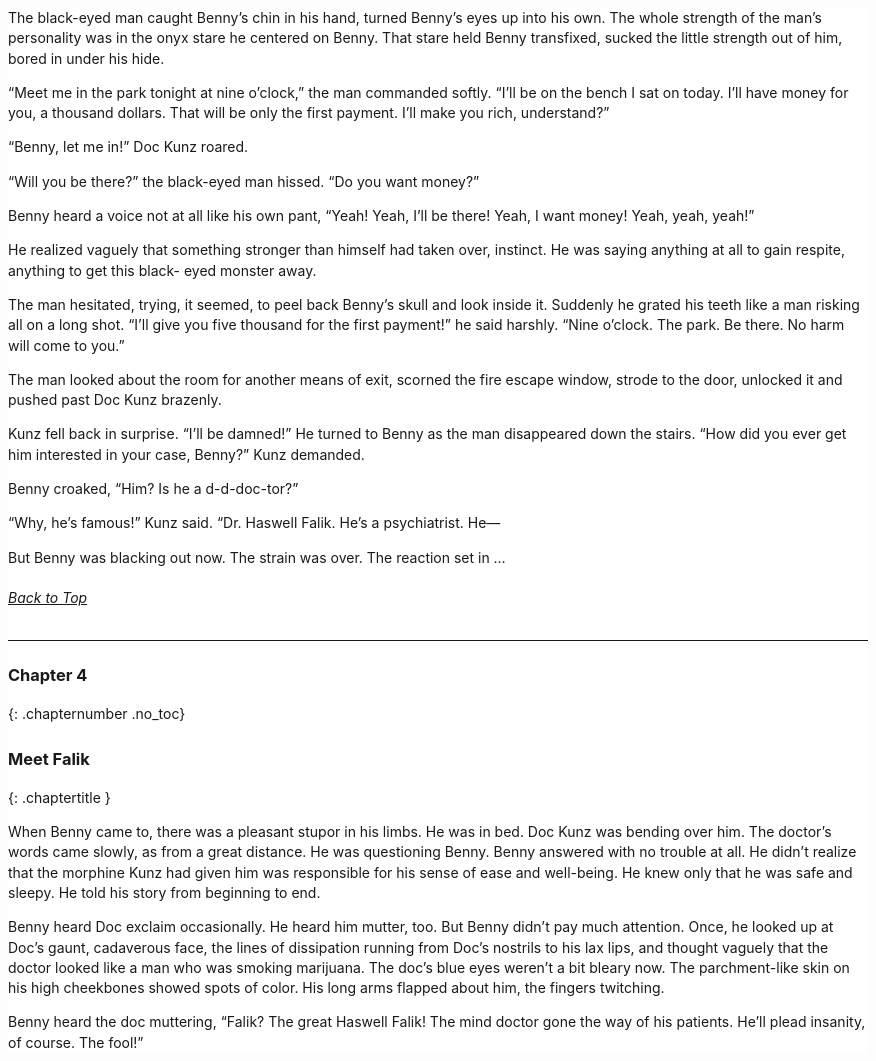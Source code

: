 The black-eyed man caught Benny’s chin in his hand, turned Benny’s eyes up into his own. The whole strength of the man’s personality was in the onyx stare he centered on Benny. That stare held Benny transfixed, sucked the little strength out of him, bored in under his hide.

“Meet me in the park tonight at nine o’clock,” the man commanded softly. “I’ll be on the bench I sat on today. I’ll have money for you, a thousand dollars. That will be only the first payment. I’ll make you rich, understand?”

“Benny, let me in!” Doc Kunz roared.

“Will you be there?” the black-eyed man hissed. “Do you want money?”

Benny heard a voice not at all like his own pant, “Yeah! Yeah, I’ll be there! Yeah, I want money! Yeah, yeah, yeah!”

He realized vaguely that something stronger than himself had taken over, instinct. He was saying anything at all to gain respite, anything to get this black- eyed monster away.

The man hesitated, trying, it seemed, to peel back Benny’s skull and look inside it. Suddenly he grated his teeth like a man risking all on a long shot. “I’ll give you five thousand for the first payment!” he said harshly. “Nine o’clock. The park. Be there. No harm will come to you.”

The man looked about the room for another means of exit, scorned the fire escape window, strode to the door, unlocked it and pushed past Doc Kunz brazenly.

Kunz fell back in surprise. “I’ll be damned!” He turned to Benny as the man disappeared down the stairs. “How did you ever get him interested in your case, Benny?” Kunz demanded.

Benny croaked, “Him? Is he a d-d-doc-tor?”

“Why, he’s famous!” Kunz said. “Dr. Haswell Falik. He’s a psychiatrist. He—

But Benny was blacking out now. The strain was over. The reaction set in …

<h6 class="btt"><a href="#top">Back to Top</a></h6>
<hr>

### Chapter 4
{: .chapternumber .no_toc}

### Meet Falik
{: .chaptertitle }

When Benny came to, there was a pleasant stupor in his limbs. He was in bed. Doc Kunz was bending over him. The doctor’s words came slowly, as from a great distance. He was questioning Benny. Benny answered with no trouble at all. He didn’t realize that the morphine Kunz had given him was responsible for his sense of ease and well-being. He knew only that he was safe and sleepy. He told his story from beginning to end.

Benny heard Doc exclaim occasionally. He heard him mutter, too. But Benny didn’t pay much attention. Once, he looked up at Doc’s gaunt, cadaverous face, the lines of dissipation running from Doc’s nostrils to his lax lips, and thought vaguely that the doctor looked like a man who was smoking marijuana. The doc’s blue eyes weren’t a bit bleary now. The parchment-like skin on his high cheekbones showed spots of color. His long arms flapped about him, the fingers twitching.

Benny heard the doc muttering, “Falik? The great Haswell Falik! The mind doctor gone the way of his patients. He’ll plead insanity, of course. The fool!”
